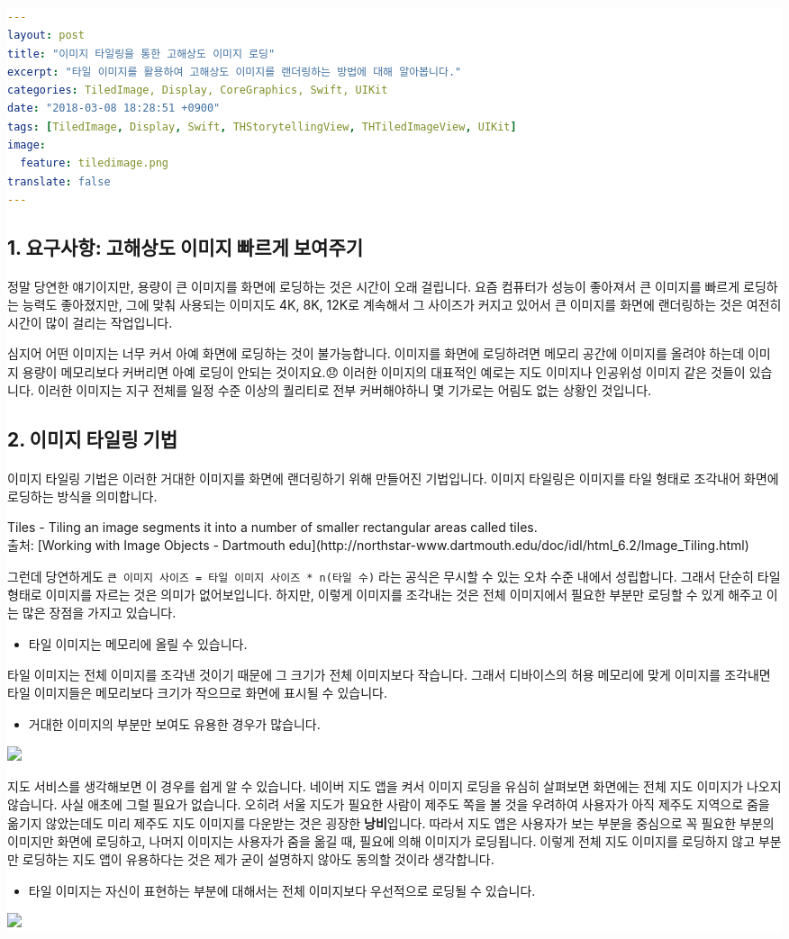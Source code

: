 ```yaml
---
layout: post
title: "이미지 타일링을 통한 고해상도 이미지 로딩"
excerpt: "타일 이미지를 활용하여 고해상도 이미지를 랜더링하는 방법에 대해 알아봅니다."
categories: TiledImage, Display, CoreGraphics, Swift, UIKit
date: "2018-03-08 18:28:51 +0900"
tags: [TiledImage, Display, Swift, THStorytellingView, THTiledImageView, UIKit]
image:
  feature: tiledimage.png
translate: false
---
```


## 1. 요구사항: 고해상도 이미지 빠르게 보여주기

정말 당연한 얘기이지만, 용량이 큰 이미지를 화면에 로딩하는 것은 시간이 오래 걸립니다. 요즘 컴퓨터가 성능이 좋아져서 큰 이미지를 빠르게 로딩하는 능력도 좋아졌지만, 그에 맞춰 사용되는 이미지도 4K, 8K, 12K로 계속해서 그 사이즈가 커지고 있어서 큰 이미지를 화면에 랜더링하는 것은 여전히 시간이 많이 걸리는 작업입니다.

심지어 어떤 이미지는 너무 커서 아예 화면에 로딩하는 것이 불가능합니다. 이미지를 화면에 로딩하려면 메모리 공간에 이미지를 올려야 하는데 이미지 용량이 메모리보다 커버리면 아예 로딩이 안되는 것이지요.😞 이러한 이미지의 대표적인 예로는 지도 이미지나 인공위성 이미지 같은 것들이 있습니다. 이러한 이미지는 지구 전체를 일정 수준 이상의 퀄리티로 전부 커버해야하니 몇 기가로는 어림도 없는 상황인 것입니다.

## 2. 이미지 타일링 기법

이미지 타일링 기법은 이러한 거대한 이미지를 화면에 랜더링하기 위해 만들어진 기법입니다. 이미지 타일링은 이미지를 타일 형태로 조각내어 화면에 로딩하는 방식을 의미합니다.

<div class="message">
  Tiles - Tiling an image segments it into a number of smaller rectangular areas called tiles.
</div>
출처: [Working with Image Objects - Dartmouth edu](http://northstar-www.dartmouth.edu/doc/idl/html_6.2/Image_Tiling.html)

 그런데 당연하게도 `큰 이미지 사이즈 = 타일 이미지 사이즈 * n(타일 수)` 라는 공식은 무시할 수 있는 오차 수준 내에서 성립합니다. 그래서 단순히 타일 형태로 이미지를 자르는 것은 의미가 없어보입니다. 하지만, 이렇게 이미지를 조각내는 것은 전체 이미지에서 필요한 부분만 로딩할 수 있게 해주고 이는 많은 장점을 가지고 있습니다.

 * 타일 이미지는 메모리에 올릴 수 있습니다.

 타일 이미지는 전체 이미지를 조각낸 것이기 때문에 그 크기가 전체 이미지보다 작습니다. 그래서 디바이스의 허용 메모리에 맞게 이미지를 조각내면 타일 이미지들은 메모리보다 크기가 작으므로 화면에 표시될 수 있습니다.

* 거대한 이미지의 부분만 보여도 유용한 경우가 많습니다.

<img src="https://dl.dropbox.com/s/yqmf6e1ysigfvdv/requiredImage.png" style="max-width: 90%; margin: 0 auto;">

지도 서비스를 생각해보면 이 경우를 쉽게 알 수 있습니다. 네이버 지도 앱을 켜서 이미지 로딩을 유심히 살펴보면 화면에는 전체 지도 이미지가 나오지 않습니다. 사실 애초에 그럴 필요가 없습니다. 오히려 서울 지도가 필요한 사람이 제주도 쪽을 볼 것을 우려하여 사용자가 아직 제주도 지역으로 줌을 옮기지 않았는데도 미리 제주도 지도 이미지를 다운받는 것은 굉장한 **낭비**입니다. 따라서 지도 앱은 사용자가 보는 부분을 중심으로 꼭 필요한 부분의 이미지만 화면에 로딩하고, 나머지 이미지는 사용자가 줌을 옮길 때, 필요에 의해 이미지가 로딩됩니다. 이렇게 전체 지도 이미지를 로딩하지 않고 부분만 로딩하는 지도 앱이 유용하다는 것은 제가 굳이 설명하지 않아도 동의할 것이라 생각합니다.

* 타일 이미지는 자신이 표현하는 부분에 대해서는 전체 이미지보다 우선적으로 로딩될 수 있습니다.

<img src="https://dl.dropbox.com/s/j8qdm0q64d00hvn/%EC%8A%A4%ED%81%AC%EB%A6%B0%EC%83%B7%202018-03-09%20%EC%98%A4%ED%9B%84%209.37.32.png" style="max-width: 70%; margin: 0 auto;">
